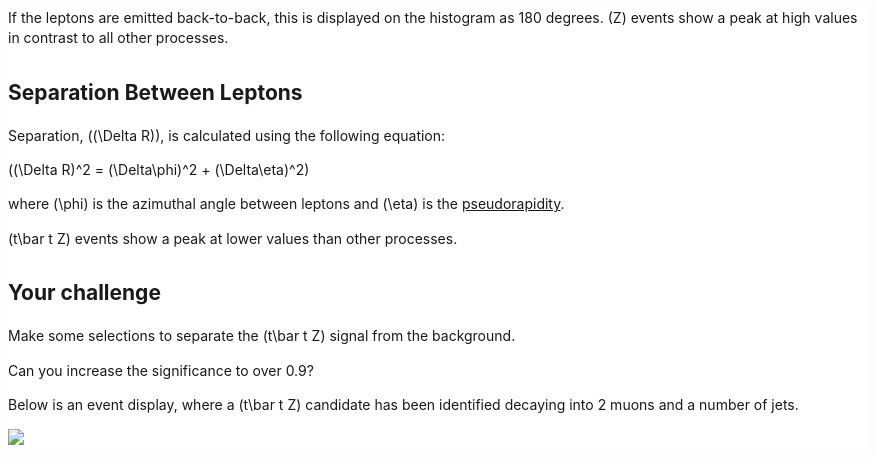 If the leptons are emitted back-to-back, this is displayed on the histogram as 180 degrees.
\(Z\) events show a peak at high values in contrast to all other processes.


## Separation Between Leptons

Separation, \((\Delta R)\), is calculated using the following equation:

\((\Delta R)^2 = (\Delta\phi)^2 + (\Delta\eta)^2\)

where \(\phi\) is the azimuthal angle between leptons and \(\eta\) is the [pseudorapidity](http://opendata.atlas.cern/release/2020/documentation/atlas/GLOSSARY.html). 

\(t\bar t Z\) events show a peak at lower values than other processes.



## Your challenge

Make some selections to separate the \(t\bar t Z\) signal from the background.

Can you increase the significance to over 0.9?

Below is an event display, where a \(t\bar t Z\) candidate has been identified decaying into 2 muons and a number of jets.

![](../images/visualization/ttZ_3l_event.png)









